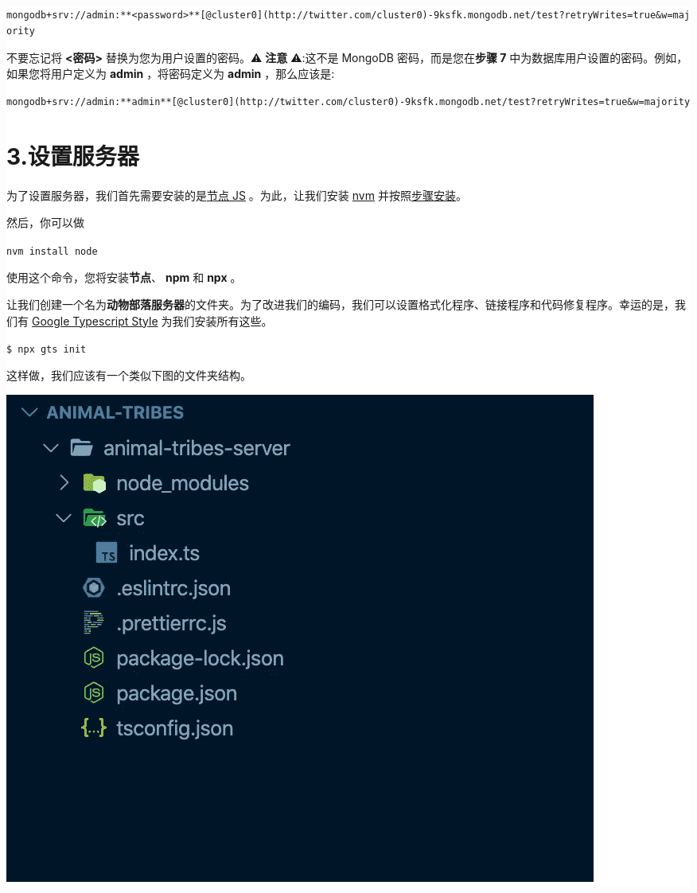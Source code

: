 ```
mongodb+srv://admin:**<password>**[@cluster0](http://twitter.com/cluster0)-9ksfk.mongodb.net/test?retryWrites=true&w=majority
```

不要忘记将 **<密码>** 替换为您为用户设置的密码。⚠️ **注意** ⚠️:这不是 MongoDB 密码，而是您在**步骤 7** 中为数据库用户设置的密码。例如，如果您将用户定义为 **admin** ，将密码定义为 **admin** ，那么应该是:

```
mongodb+srv://admin:**admin**[@cluster0](http://twitter.com/cluster0)-9ksfk.mongodb.net/test?retryWrites=true&w=majority
```

# 3.设置服务器

为了设置服务器，我们首先需要安装的是[节点 JS](https://nodejs.org/en/) 。为此，让我们安装 [nvm](https://github.com/nvm-sh/nvm) 并按照[步骤安装](https://github.com/nvm-sh/nvm#installing-and-updating)。

然后，你可以做

```
nvm install node
```

使用这个命令，您将安装**节点**、 **npm** 和 **npx** 。

让我们创建一个名为**动物部落服务器**的文件夹。为了改进我们的编码，我们可以设置格式化程序、链接程序和代码修复程序。幸运的是，我们有 [Google Typescript Style](https://www.npmjs.com/package/gts) 为我们安装所有这些。

```
$ npx gts init
```

这样做，我们应该有一个类似下图的文件夹结构。

![](img/53c90640942488554f39cc968580c353.png)
